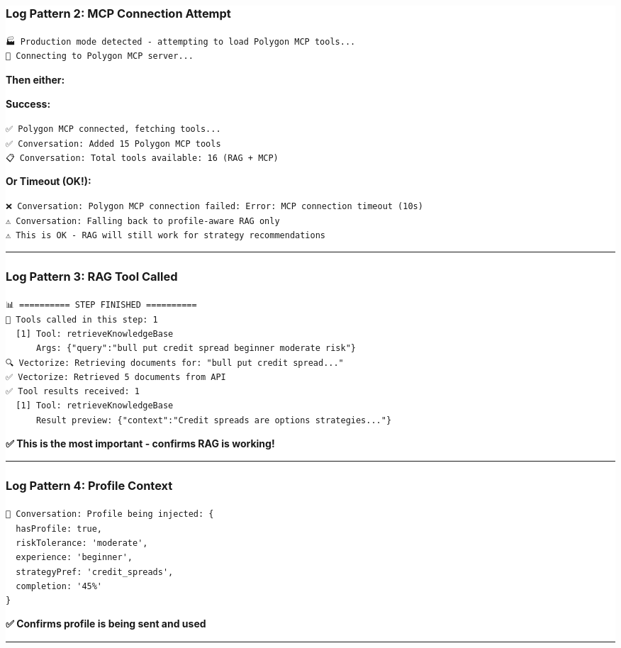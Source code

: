 
### **Log Pattern 2: MCP Connection Attempt**
```
🏭 Production mode detected - attempting to load Polygon MCP tools...
🔌 Connecting to Polygon MCP server...
```

**Then either:**

**Success:**
```
✅ Polygon MCP connected, fetching tools...
✅ Conversation: Added 15 Polygon MCP tools
📋 Conversation: Total tools available: 16 (RAG + MCP)
```

**Or Timeout (OK!):**
```
❌ Conversation: Polygon MCP connection failed: Error: MCP connection timeout (10s)
⚠️ Conversation: Falling back to profile-aware RAG only
⚠️ This is OK - RAG will still work for strategy recommendations
```

---

### **Log Pattern 3: RAG Tool Called**
```
📊 ========== STEP FINISHED ==========
🔧 Tools called in this step: 1
  [1] Tool: retrieveKnowledgeBase
      Args: {"query":"bull put credit spread beginner moderate risk"}
🔍 Vectorize: Retrieving documents for: "bull put credit spread..."
✅ Vectorize: Retrieved 5 documents from API
✅ Tool results received: 1
  [1] Tool: retrieveKnowledgeBase
      Result preview: {"context":"Credit spreads are options strategies..."}
```
**✅ This is the most important - confirms RAG is working!**

---

### **Log Pattern 4: Profile Context**
```
👤 Conversation: Profile being injected: {
  hasProfile: true,
  riskTolerance: 'moderate',
  experience: 'beginner',
  strategyPref: 'credit_spreads',
  completion: '45%'
}
```
**✅ Confirms profile is being sent and used**

---
